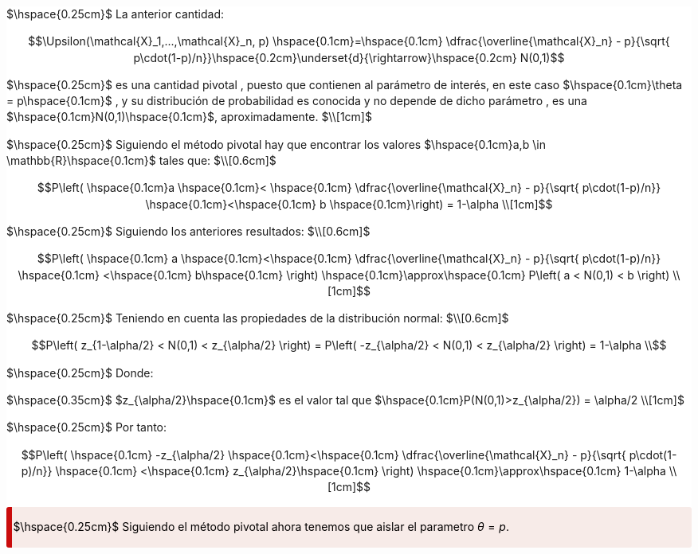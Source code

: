 <p style='margin-left:30em;'>

$\hspace{0.25cm}$ La anterior cantidad:

$$\Upsilon(\mathcal{X}_1,...,\mathcal{X}_n, p) \hspace{0.1cm}=\hspace{0.1cm} \dfrac{\overline{\mathcal{X}_n} - p}{\sqrt{ p\cdot(1-p)/n}}\hspace{0.2cm}\underset{d}{\rightarrow}\hspace{0.2cm} N(0,1)$$


$\hspace{0.25cm}$ es una cantidad pivotal , puesto que contienen al parámetro de interés, en este caso $\hspace{0.1cm}\theta = p\hspace{0.1cm}$ , y su distribución de probabilidad es conocida y no depende de dicho parámetro , es una $\hspace{0.1cm}N(0,1)\hspace{0.1cm}$, aproximadamente. $\\[1cm]$
 
 
 
$\hspace{0.25cm}$ Siguiendo el método pivotal hay que encontrar los valores $\hspace{0.1cm}a,b \in \mathbb{R}\hspace{0.1cm}$ tales que: $\\[0.6cm]$

$$P\left( \hspace{0.1cm}a \hspace{0.1cm}< \hspace{0.1cm} \dfrac{\overline{\mathcal{X}_n} - p}{\sqrt{ p\cdot(1-p)/n}}  \hspace{0.1cm}<\hspace{0.1cm} b \hspace{0.1cm}\right) = 1-\alpha \\[1cm]$$


 
$\hspace{0.25cm}$ Siguiendo los anteriores resultados: $\\[0.6cm]$


$$P\left( \hspace{0.1cm} a \hspace{0.1cm}<\hspace{0.1cm} \dfrac{\overline{\mathcal{X}_n} - p}{\sqrt{ p\cdot(1-p)/n}} \hspace{0.1cm} <\hspace{0.1cm} b\hspace{0.1cm} \right) \hspace{0.1cm}\approx\hspace{0.1cm} P\left( a < N(0,1)  < b \right) \\[1cm]$$



$\hspace{0.25cm}$ Teniendo en cuenta las propiedades de la distribución normal: $\\[0.6cm]$

$$P\left( z_{1-\alpha/2} < N(0,1)  < z_{\alpha/2} \right) = P\left( -z_{\alpha/2} < N(0,1)  < z_{\alpha/2} \right) = 1-\alpha \\$$
 
 
$\hspace{0.25cm}$ Donde:


$\hspace{0.35cm}$ $z_{\alpha/2}\hspace{0.1cm}$ es el valor tal que $\hspace{0.1cm}P(N(0,1)>z_{\alpha/2}) = \alpha/2 \\[1cm]$ 



$\hspace{0.25cm}$ Por tanto:


$$P\left( \hspace{0.1cm} -z_{\alpha/2} \hspace{0.1cm}<\hspace{0.1cm} \dfrac{\overline{\mathcal{X}_n} - p}{\sqrt{ p\cdot(1-p)/n}} \hspace{0.1cm} <\hspace{0.1cm} z_{\alpha/2}\hspace{0.1cm} \right) \hspace{0.1cm}\approx\hspace{0.1cm} 1-\alpha \\[1cm]$$

</p>
 
</p></span>
</div>



<div class="warning" style='background-color:#F7EBE8; color: #030000; border-left: solid #CA0B0B 7px; border-radius: 3px; size:1px ; padding:0.1em;'>
<span>

<p style='margin-left:15em;'>

$\hspace{0.25cm}$ Siguiendo el método pivotal ahora tenemos que aislar el parametro $\theta=p$. 
